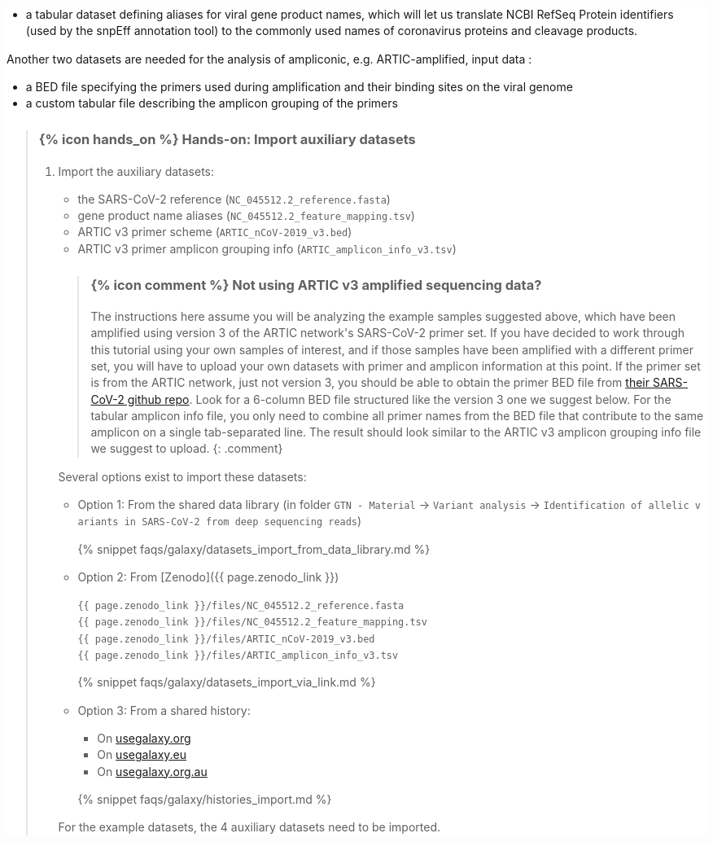 - a tabular dataset defining aliases for viral gene product names, which will let us translate NCBI RefSeq Protein identifiers (used by the snpEff annotation tool) to the commonly used names of coronavirus proteins and cleavage products.

Another two datasets are needed for the analysis of ampliconic, e.g. ARTIC-amplified, input data :

- a BED file specifying the primers used during amplification and their binding sites on the viral genome
- a custom tabular file describing the amplicon grouping of the primers


> ### {% icon hands_on %} Hands-on: Import auxiliary datasets
>
> 1. Import the auxiliary datasets:
>    - the SARS-CoV-2 reference (`NC_045512.2_reference.fasta`)
>    - gene product name aliases (`NC_045512.2_feature_mapping.tsv`)
>    - ARTIC v3 primer scheme (`ARTIC_nCoV-2019_v3.bed`)
>    - ARTIC v3 primer amplicon grouping info (`ARTIC_amplicon_info_v3.tsv`)
>
>    > ### {% icon comment %} Not using ARTIC v3 amplified sequencing data?
>    >
>    > The instructions here assume you will be analyzing the example samples
>    > suggested above, which have been amplified using version 3 of the ARTIC
>    > network's SARS-CoV-2 primer set. If you have decided to work through
>    > this tutorial using your own samples of interest, and if those samples
>    > have been amplified with a different primer set, you will have to upload
>    > your own datasets with primer and amplicon information at this point.
>    > If the primer set is from the ARTIC network, just not version 3, you
>    > should be able to obtain the primer BED file from
>    > [their SARS-CoV-2 github repo](https://github.com/artic-network/artic-ncov2019/tree/master/primer_schemes/nCoV-2019).
>    > Look for a 6-column BED file structured like the version 3 one we suggest below.
>    > For the tabular amplicon info file, you only need to combine all primer names from
>    > the BED file that contribute to the same amplicon on a single tab-separated line.
>    > The result should look similar to the ARTIC v3 amplicon grouping info file we
>    >suggest to upload.
>    {: .comment}
>
>    Several options exist to import these datasets:
>
>    - Option 1: From the shared data library (in folder `GTN - Material` -> `Variant analysis` -> `Identification of allelic variants in SARS-CoV-2 from deep sequencing reads`)
>
>      {% snippet faqs/galaxy/datasets_import_from_data_library.md %}
>
>    - Option 2: From [Zenodo]({{ page.zenodo_link }})
>
>      ```
>      {{ page.zenodo_link }}/files/NC_045512.2_reference.fasta
>      {{ page.zenodo_link }}/files/NC_045512.2_feature_mapping.tsv
>      {{ page.zenodo_link }}/files/ARTIC_nCoV-2019_v3.bed
>      {{ page.zenodo_link }}/files/ARTIC_amplicon_info_v3.tsv
>      ```
>
>      {% snippet faqs/galaxy/datasets_import_via_link.md %}
>
>    - Option 3: From a shared history:
>      - On [usegalaxy.org](https://usegalaxy.org/u/aun1/h/artic-v3)
>      - On [usegalaxy.eu](https://usegalaxy.eu/u/nekrut/h/artic-v3)
>      - On [usegalaxy.org.au](https://usegalaxy.org.au/u/nekrut/h/artic-v3)
>
>      {% snippet faqs/galaxy/histories_import.md %}
>
>    For the example datasets, the 4 auxiliary datasets need to be imported.
>